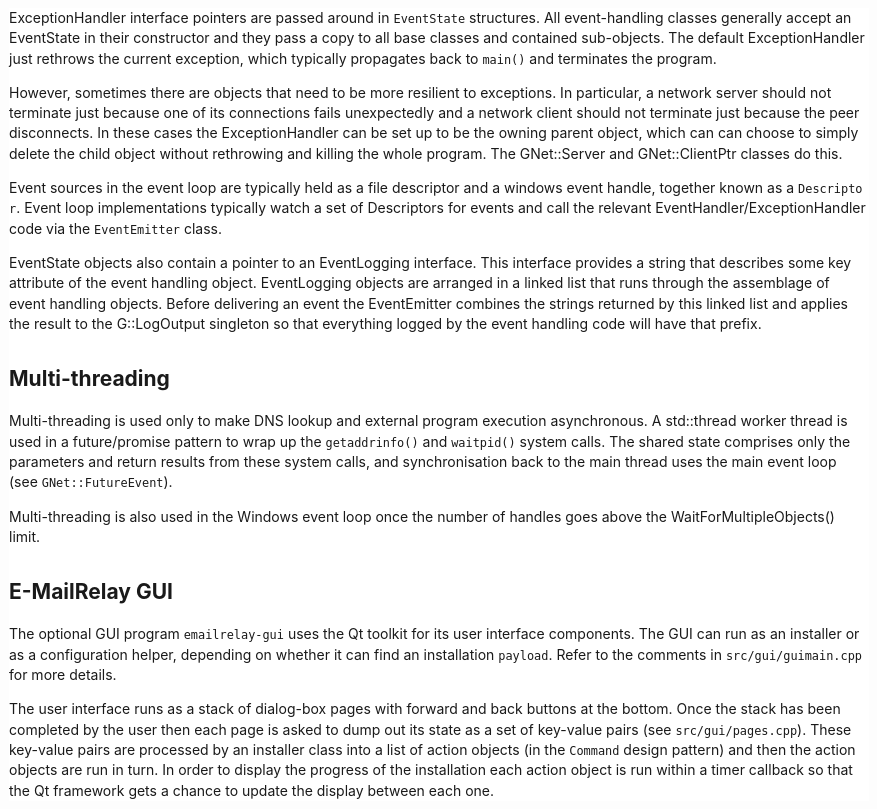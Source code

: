 ExceptionHandler interface pointers are passed around in `EventState`
structures. All event-handling classes generally accept an EventState in their
constructor and they pass a copy to all base classes and contained sub-objects.
The default ExceptionHandler just rethrows the current exception, which
typically propagates back to `main()` and terminates the program.

However, sometimes there are objects that need to be more resilient to
exceptions. In particular, a network server should not terminate just because
one of its connections fails unexpectedly and a network client should not
terminate just because the peer disconnects. In these cases the ExceptionHandler
can be set up to be the owning parent object, which can can choose to simply
delete the child object without rethrowing and killing the whole program. The
GNet::Server and GNet::ClientPtr classes do this.

Event sources in the event loop are typically held as a file descriptor and a
windows event handle, together known as a `Descriptor`. Event loop
implementations typically watch a set of Descriptors for events and call the
relevant EventHandler/ExceptionHandler code via the `EventEmitter` class.

EventState objects also contain a pointer to an EventLogging interface. This
interface provides a string that describes some key attribute of the event
handling object. EventLogging objects are arranged in a linked list that runs
through the assemblage of event handling objects. Before delivering an event the
EventEmitter combines the strings returned by this linked list and applies the
result to the G::LogOutput singleton so that everything logged by the event
handling code will have that prefix.

Multi-threading
---------------
Multi-threading is used only to make DNS lookup and external program execution
asynchronous. A std::thread worker thread is used in a future/promise pattern to
wrap up the `getaddrinfo()` and `waitpid()` system calls. The shared state
comprises only the parameters and return results from these system calls, and
synchronisation back to the main thread uses the main event loop (see
`GNet::FutureEvent`).

Multi-threading is also used in the Windows event loop once the number of
handles goes above the WaitForMultipleObjects() limit.

E-MailRelay GUI
---------------
The optional GUI program `emailrelay-gui` uses the Qt toolkit for its user
interface components. The GUI can run as an installer or as a configuration
helper, depending on whether it can find an installation `payload`. Refer to
the comments in `src/gui/guimain.cpp` for more details.

The user interface runs as a stack of dialog-box pages with forward and back
buttons at the bottom. Once the stack has been completed by the user then each
page is asked to dump out its state as a set of key-value pairs (see
`src/gui/pages.cpp`). These key-value pairs are processed by an installer class
into a list of action objects (in the `Command` design pattern) and then the
action objects are run in turn. In order to display the progress of the
installation each action object is run within a timer callback so that the Qt
framework gets a chance to update the display between each one.
